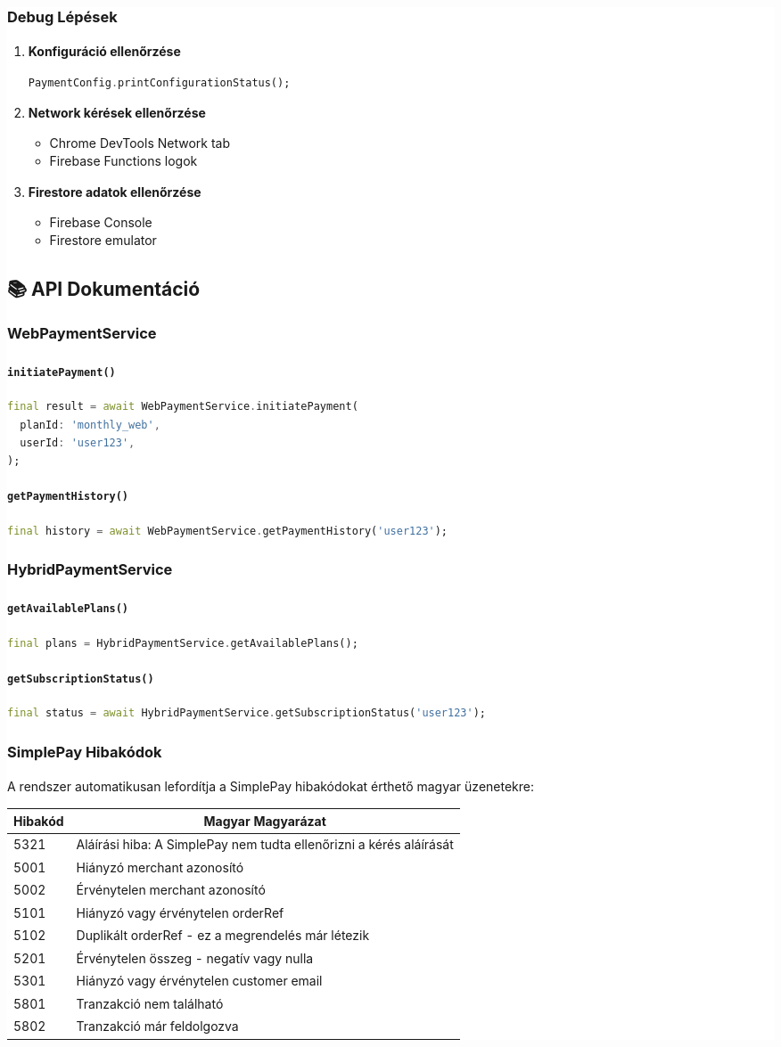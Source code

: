 ### Debug Lépések

1. **Konfiguráció ellenőrzése**
   ```dart
   PaymentConfig.printConfigurationStatus();
   ```

2. **Network kérések ellenőrzése**
   - Chrome DevTools Network tab
   - Firebase Functions logok

3. **Firestore adatok ellenőrzése**
   - Firebase Console
   - Firestore emulator

## 📚 API Dokumentáció

### WebPaymentService

#### `initiatePayment()`
```dart
final result = await WebPaymentService.initiatePayment(
  planId: 'monthly_web',
  userId: 'user123',
);
```

#### `getPaymentHistory()`
```dart
final history = await WebPaymentService.getPaymentHistory('user123');
```

### HybridPaymentService

#### `getAvailablePlans()`
```dart
final plans = HybridPaymentService.getAvailablePlans();
```

#### `getSubscriptionStatus()`
```dart
final status = await HybridPaymentService.getSubscriptionStatus('user123');
```

### SimplePay Hibakódok

A rendszer automatikusan lefordítja a SimplePay hibakódokat érthető magyar üzenetekre:

| Hibakód | Magyar Magyarázat |
|---------|-------------------|
| 5321 | Aláírási hiba: A SimplePay nem tudta ellenőrizni a kérés aláírását |
| 5001 | Hiányzó merchant azonosító |
| 5002 | Érvénytelen merchant azonosító |
| 5101 | Hiányzó vagy érvénytelen orderRef |
| 5102 | Duplikált orderRef - ez a megrendelés már létezik |
| 5201 | Érvénytelen összeg - negatív vagy nulla |
| 5301 | Hiányzó vagy érvénytelen customer email |
| 5801 | Tranzakció nem található |
| 5802 | Tranzakció már feldolgozva |

